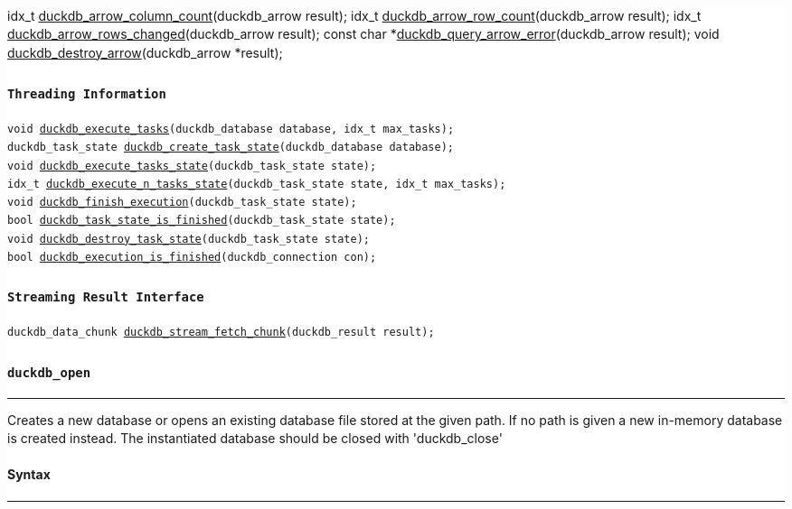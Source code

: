 <span class="kt">idx_t</span> <span class="nf"><a href="#duckdb_arrow_column_count">duckdb_arrow_column_count</a></span>(<span class="kt">duckdb_arrow</span> <span class="k">result</span>);
<span class="kt">idx_t</span> <span class="nf"><a href="#duckdb_arrow_row_count">duckdb_arrow_row_count</a></span>(<span class="kt">duckdb_arrow</span> <span class="k">result</span>);
<span class="kt">idx_t</span> <span class="nf"><a href="#duckdb_arrow_rows_changed">duckdb_arrow_rows_changed</a></span>(<span class="kt">duckdb_arrow</span> <span class="k">result</span>);
<span class="kt">const</span> <span class="kt">char</span> *<span class="nf"><a href="#duckdb_query_arrow_error">duckdb_query_arrow_error</a></span>(<span class="kt">duckdb_arrow</span> <span class="k">result</span>);
<span class="kt">void</span> <span class="nf"><a href="#duckdb_destroy_arrow">duckdb_destroy_arrow</a></span>(<span class="kt">duckdb_arrow</span> *<span class="k">result</span>);
</code></pre></div></div>

### `Threading Information`

<div class="language-c highlighter-rouge"><div class="highlight"><pre class="highlight"><code><span class="kt">void</span> <span class="nf"><a href="#duckdb_execute_tasks">duckdb_execute_tasks</a></span>(<span class="kt">duckdb_database</span> <span class="k">database</span>, <span class="kt">idx_t</span> <span class="k">max_tasks</span>);
<span class="k">duckdb_task_state</span> <span class="nf"><a href="#duckdb_create_task_state">duckdb_create_task_state</a></span>(<span class="kt">duckdb_database</span> <span class="k">database</span>);
<span class="kt">void</span> <span class="nf"><a href="#duckdb_execute_tasks_state">duckdb_execute_tasks_state</a></span>(<span class="k">duckdb_task_state</span> <span class="k">state</span>);
<span class="kt">idx_t</span> <span class="nf"><a href="#duckdb_execute_n_tasks_state">duckdb_execute_n_tasks_state</a></span>(<span class="k">duckdb_task_state</span> <span class="k">state</span>, <span class="kt">idx_t</span> <span class="k">max_tasks</span>);
<span class="kt">void</span> <span class="nf"><a href="#duckdb_finish_execution">duckdb_finish_execution</a></span>(<span class="k">duckdb_task_state</span> <span class="k">state</span>);
<span class="kt">bool</span> <span class="nf"><a href="#duckdb_task_state_is_finished">duckdb_task_state_is_finished</a></span>(<span class="k">duckdb_task_state</span> <span class="k">state</span>);
<span class="kt">void</span> <span class="nf"><a href="#duckdb_destroy_task_state">duckdb_destroy_task_state</a></span>(<span class="k">duckdb_task_state</span> <span class="k">state</span>);
<span class="kt">bool</span> <span class="nf"><a href="#duckdb_execution_is_finished">duckdb_execution_is_finished</a></span>(<span class="kt">duckdb_connection</span> <span class="k">con</span>);
</code></pre></div></div>

### `Streaming Result Interface`

<div class="language-c highlighter-rouge"><div class="highlight"><pre class="highlight"><code><span class="kt">duckdb_data_chunk</span> <span class="nf"><a href="#duckdb_stream_fetch_chunk">duckdb_stream_fetch_chunk</a></span>(<span class="kt">duckdb_result</span> <span class="k">result</span>);
</code></pre></div></div>

### `duckdb_open`

---
Creates a new database or opens an existing database file stored at the given path.
If no path is given a new in-memory database is created instead.
The instantiated database should be closed with 'duckdb_close'

#### Syntax

---